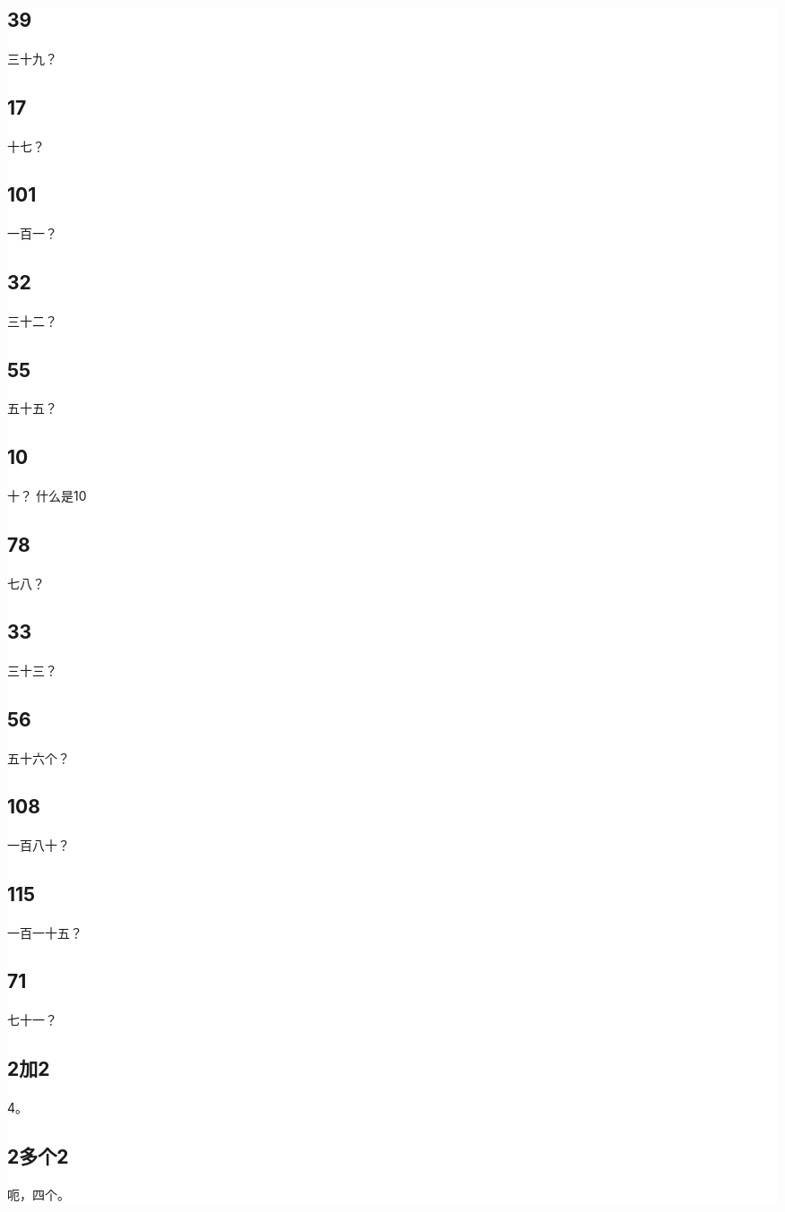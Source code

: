 ## 39
三十九？

## 17
十七？

## 101
一百一？

## 32
三十二？

## 55
五十五？

## 10
十？
什么是10

## 78
七八？

## 33
三十三？

## 56
五十六个？

## 108
一百八十？

## 115
一百一十五？

## 71
七十一？

## 2加2
4。

## 2多个2
呃，四个。
